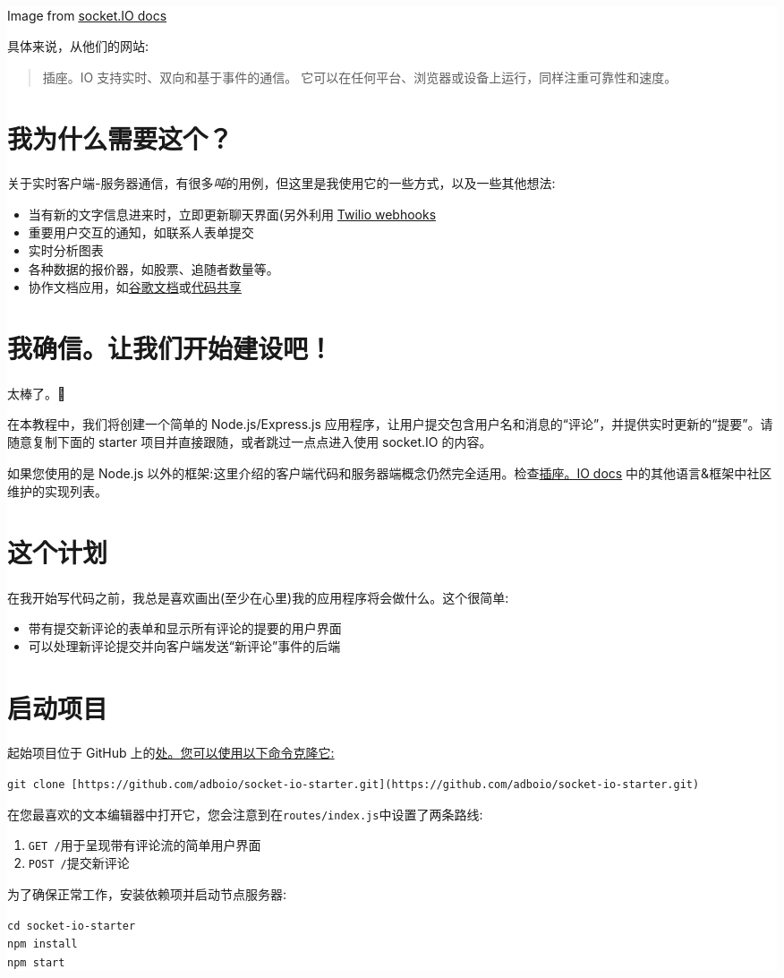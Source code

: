 Image from [socket.IO docs](https://socket.io/docs/v4/index.html)

具体来说，从他们的网站:

> 插座。IO 支持实时、双向和基于事件的通信。
> 它可以在任何平台、浏览器或设备上运行，同样注重可靠性和速度。

# 我为什么需要这个？

关于实时客户端-服务器通信，有很多*吨*的用例，但这里是我使用它的一些方式，以及一些其他想法:

*   当有新的文字信息进来时，立即更新聊天界面(另外利用 [Twilio webhooks](https://www.twilio.com/docs/usage/webhooks)
*   重要用户交互的通知，如联系人表单提交
*   实时分析图表
*   各种数据的报价器，如股票、追随者数量等。
*   协作文档应用，如[谷歌文档](https://docs.google.com/)或[代码共享](https://codeshare.io)

# 我确信。让我们开始建设吧！

太棒了。🙌

在本教程中，我们将创建一个简单的 Node.js/Express.js 应用程序，让用户提交包含用户名和消息的“评论”，并提供实时更新的“提要”。请随意复制下面的 starter 项目并直接跟随，或者跳过一点点进入使用 socket.IO 的内容。

如果您使用的是 Node.js 以外的框架:这里介绍的客户端代码和服务器端概念仍然完全适用。检查[插座。IO docs](https://socket.io/docs/v4/index.html) 中的其他语言&框架中社区维护的实现列表。

# 这个计划

在我开始写代码之前，我总是喜欢画出(至少在心里)我的应用程序将会做什么。这个很简单:

*   带有提交新评论的表单和显示所有评论的提要的用户界面
*   可以处理新评论提交并向客户端发送“新评论”事件的后端

# 启动项目

起始项目位于 GitHub 上的[处。您可以使用以下命令克隆它:](https://github.com/adboio/socket-io-starter)

```
git clone [https://github.com/adboio/socket-io-starter.git](https://github.com/adboio/socket-io-starter.git)
```

在您最喜欢的文本编辑器中打开它，您会注意到在`routes/index.js`中设置了两条路线:

1.  `GET /`用于呈现带有评论流的简单用户界面
2.  `POST /`提交新评论

为了确保正常工作，安装依赖项并启动节点服务器:

```
cd socket-io-starter
npm install
npm start
```
